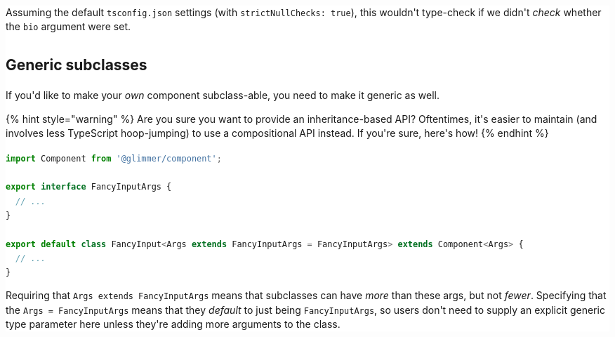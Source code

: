 Assuming the default `tsconfig.json` settings \(with `strictNullChecks: true`\), this wouldn't type-check if we didn't _check_ whether the `bio` argument were set.

## Generic subclasses

If you'd like to make your _own_ component subclass-able, you need to make it generic as well.

{% hint style="warning" %}
Are you sure you want to provide an inheritance-based API? Oftentimes, it's easier to maintain \(and involves less TypeScript hoop-jumping\) to use a compositional API instead. If you're sure, here's how!
{% endhint %}

```typescript
import Component from '@glimmer/component';

export interface FancyInputArgs {
  // ...
}

export default class FancyInput<Args extends FancyInputArgs = FancyInputArgs> extends Component<Args> {
  // ...
}
```

Requiring that `Args extends FancyInputArgs` means that subclasses can have _more_ than these args, but not _fewer_. Specifying that the `Args = FancyInputArgs` means that they _default_ to just being `FancyInputArgs`, so users don't need to supply an explicit generic type parameter here unless they're adding more arguments to the class.
